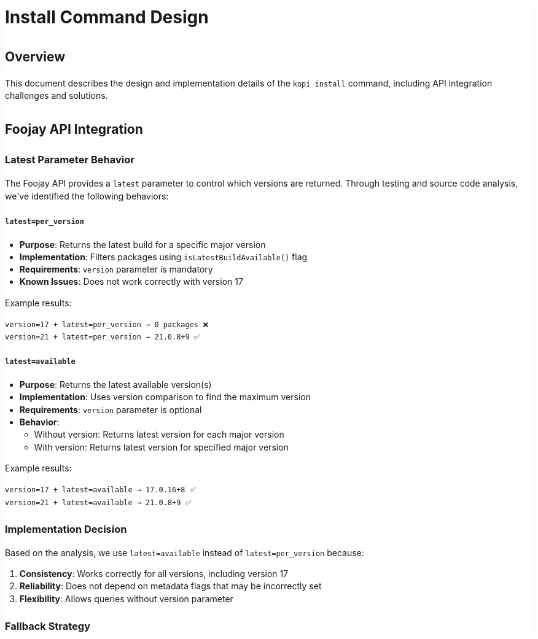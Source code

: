 # Install Command Design

## Overview

This document describes the design and implementation details of the `kopi install` command, including API integration challenges and solutions.

## Foojay API Integration

### Latest Parameter Behavior

The Foojay API provides a `latest` parameter to control which versions are returned. Through testing and source code analysis, we've identified the following behaviors:

#### `latest=per_version`

- **Purpose**: Returns the latest build for a specific major version
- **Implementation**: Filters packages using `isLatestBuildAvailable()` flag
- **Requirements**: `version` parameter is mandatory
- **Known Issues**: Does not work correctly with version 17

Example results:

```
version=17 + latest=per_version → 0 packages ❌
version=21 + latest=per_version → 21.0.8+9 ✅
```

#### `latest=available`

- **Purpose**: Returns the latest available version(s)
- **Implementation**: Uses version comparison to find the maximum version
- **Requirements**: `version` parameter is optional
- **Behavior**:
  - Without version: Returns latest version for each major version
  - With version: Returns latest version for specified major version

Example results:

```
version=17 + latest=available → 17.0.16+8 ✅
version=21 + latest=available → 21.0.8+9 ✅
```

### Implementation Decision

Based on the analysis, we use `latest=available` instead of `latest=per_version` because:

1. **Consistency**: Works correctly for all versions, including version 17
2. **Reliability**: Does not depend on metadata flags that may be incorrectly set
3. **Flexibility**: Allows queries without version parameter

### Fallback Strategy
